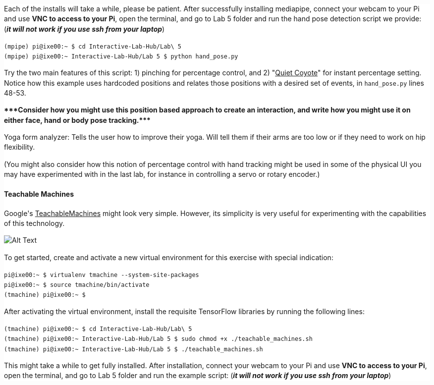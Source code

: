 Each of the installs will take a while, please be patient. After successfully installing mediapipe, connect your webcam to your Pi and use **VNC to access to your Pi**, open the terminal, and go to Lab 5 folder and run the hand pose detection script we provide:
(***it will not work if you use ssh from your laptop***)


```
(mpipe) pi@ixe00:~ $ cd Interactive-Lab-Hub/Lab\ 5
(mpipe) pi@ixe00:~ Interactive-Lab-Hub/Lab 5 $ python hand_pose.py
```

Try the two main features of this script: 1) pinching for percentage control, and 2) "[Quiet Coyote](https://www.youtube.com/watch?v=qsKlNVpY7zg)" for instant percentage setting. Notice how this example uses hardcoded positions and relates those positions with a desired set of events, in `hand_pose.py` lines 48-53. 

**\*\*\*Consider how you might use this position based approach to create an interaction, and write how you might use it on either face, hand or body pose tracking.\*\*\***



Yoga form analyzer: Tells the user how to improve their yoga. Will tell them if their arms are too low or if they need to work on hip flexibility.



(You might also consider how this notion of percentage control with hand tracking might be used in some of the physical UI you may have experimented with in the last lab, for instance in controlling a servo or rotary encoder.)



#### Teachable Machines
Google's [TeachableMachines](https://teachablemachine.withgoogle.com/train) might look very simple. However, its simplicity is very useful for experimenting with the capabilities of this technology.

![Alt Text](tm.gif)

To get started, create and activate a new virtual environment for this exercise with special indication:

```
pi@ixe00:~ $ virtualenv tmachine --system-site-packages
pi@ixe00:~ $ source tmachine/bin/activate
(tmachine) pi@ixe00:~ $ 
```

After activating the virtual environment, install the requisite TensorFlow libraries by running the following lines:
```
(tmachine) pi@ixe00:~ $ cd Interactive-Lab-Hub/Lab\ 5
(tmachine) pi@ixe00:~ Interactive-Lab-Hub/Lab 5 $ sudo chmod +x ./teachable_machines.sh
(tmachine) pi@ixe00:~ Interactive-Lab-Hub/Lab 5 $ ./teachable_machines.sh
``` 

This might take a while to get fully installed. After installation, connect your webcam to your Pi and use **VNC to access to your Pi**, open the terminal, and go to Lab 5 folder and run the example script:
(***it will not work if you use ssh from your laptop***)
